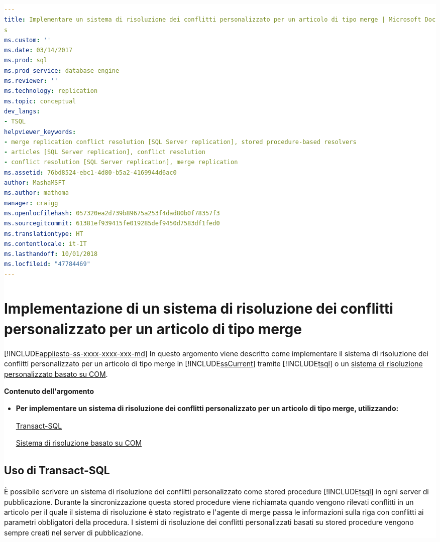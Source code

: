 ```yaml
---
title: Implementare un sistema di risoluzione dei conflitti personalizzato per un articolo di tipo merge | Microsoft Docs
ms.custom: ''
ms.date: 03/14/2017
ms.prod: sql
ms.prod_service: database-engine
ms.reviewer: ''
ms.technology: replication
ms.topic: conceptual
dev_langs:
- TSQL
helpviewer_keywords:
- merge replication conflict resolution [SQL Server replication], stored procedure-based resolvers
- articles [SQL Server replication], conflict resolution
- conflict resolution [SQL Server replication], merge replication
ms.assetid: 76bd8524-ebc1-4d80-b5a2-4169944d6ac0
author: MashaMSFT
ms.author: mathoma
manager: craigg
ms.openlocfilehash: 057320ea2d739b89675a253f4dad80b0f78357f3
ms.sourcegitcommit: 61381ef939415fe019285def9450d7583df1fed0
ms.translationtype: HT
ms.contentlocale: it-IT
ms.lasthandoff: 10/01/2018
ms.locfileid: "47784469"
---
```

# <a name="implement-a-custom-conflict-resolver-for-a-merge-article"></a>Implementazione di un sistema di risoluzione dei conflitti personalizzato per un articolo di tipo merge
[!INCLUDE[appliesto-ss-xxxx-xxxx-xxx-md](../../includes/appliesto-ss-xxxx-xxxx-xxx-md.md)]
  In questo argomento viene descritto come implementare il sistema di risoluzione dei conflitti personalizzato per un articolo di tipo merge in [!INCLUDE[ssCurrent](../../includes/sscurrent-md.md)] tramite [!INCLUDE[tsql](../../includes/tsql-md.md)] o un [sistema di risoluzione personalizzato basato su COM](../../relational-databases/replication/merge/advanced-merge-replication-conflict-com-based-custom-resolvers.md).  
  
 **Contenuto dell'argomento**  
  
-   **Per implementare un sistema di risoluzione dei conflitti personalizzato per un articolo di tipo merge, utilizzando:**  
  
     [Transact-SQL](#TsqlProcedure)  
  
     [Sistema di risoluzione basato su COM](#COM)  
  
##  <a name="TsqlProcedure"></a> Uso di Transact-SQL  
 È possibile scrivere un sistema di risoluzione dei conflitti personalizzato come stored procedure [!INCLUDE[tsql](../../includes/tsql-md.md)] in ogni server di pubblicazione. Durante la sincronizzazione questa stored procedure viene richiamata quando vengono rilevati conflitti in un articolo per il quale il sistema di risoluzione è stato registrato e l'agente di merge passa le informazioni sulla riga con conflitti ai parametri obbligatori della procedura. I sistemi di risoluzione dei conflitti personalizzati basati su stored procedure vengono sempre creati nel server di pubblicazione.  
  